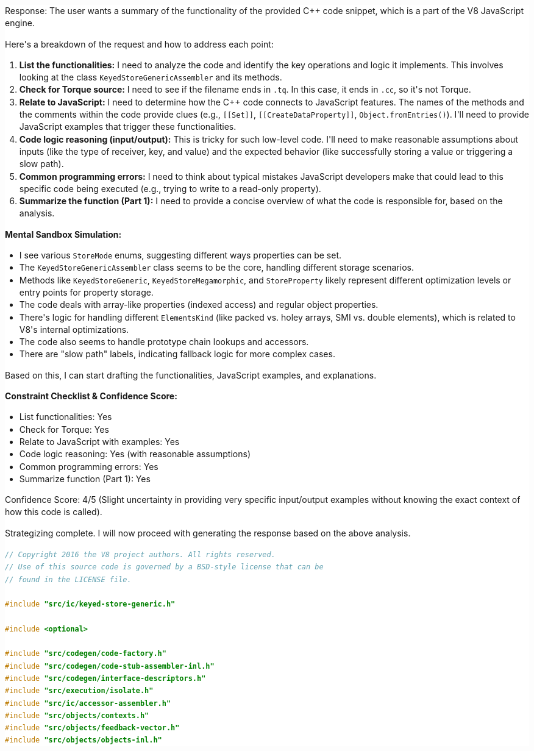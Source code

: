 Response:
The user wants a summary of the functionality of the provided C++ code snippet, which is a part of the V8 JavaScript engine.

Here's a breakdown of the request and how to address each point:

1. **List the functionalities:** I need to analyze the code and identify the key operations and logic it implements. This involves looking at the class `KeyedStoreGenericAssembler` and its methods.
2. **Check for Torque source:** I need to see if the filename ends in `.tq`. In this case, it ends in `.cc`, so it's not Torque.
3. **Relate to JavaScript:**  I need to determine how the C++ code connects to JavaScript features. The names of the methods and the comments within the code provide clues (e.g., `[[Set]]`, `[[CreateDataProperty]]`, `Object.fromEntries()`). I'll need to provide JavaScript examples that trigger these functionalities.
4. **Code logic reasoning (input/output):** This is tricky for such low-level code. I'll need to make reasonable assumptions about inputs (like the type of receiver, key, and value) and the expected behavior (like successfully storing a value or triggering a slow path).
5. **Common programming errors:** I need to think about typical mistakes JavaScript developers make that could lead to this specific code being executed (e.g., trying to write to a read-only property).
6. **Summarize the function (Part 1):**  I need to provide a concise overview of what the code is responsible for, based on the analysis.

**Mental Sandbox Simulation:**

* I see various `StoreMode` enums, suggesting different ways properties can be set.
* The `KeyedStoreGenericAssembler` class seems to be the core, handling different storage scenarios.
* Methods like `KeyedStoreGeneric`, `KeyedStoreMegamorphic`, and `StoreProperty` likely represent different optimization levels or entry points for property storage.
* The code deals with array-like properties (indexed access) and regular object properties.
* There's logic for handling different `ElementsKind` (like packed vs. holey arrays, SMI vs. double elements), which is related to V8's internal optimizations.
* The code also seems to handle prototype chain lookups and accessors.
* There are "slow path" labels, indicating fallback logic for more complex cases.

Based on this, I can start drafting the functionalities, JavaScript examples, and explanations.

**Constraint Checklist & Confidence Score:**

* List functionalities: Yes
* Check for Torque: Yes
* Relate to JavaScript with examples: Yes
* Code logic reasoning: Yes (with reasonable assumptions)
* Common programming errors: Yes
* Summarize function (Part 1): Yes

Confidence Score: 4/5 (Slight uncertainty in providing very specific input/output examples without knowing the exact context of how this code is called).

Strategizing complete. I will now proceed with generating the response based on the above analysis.
```cpp
// Copyright 2016 the V8 project authors. All rights reserved.
// Use of this source code is governed by a BSD-style license that can be
// found in the LICENSE file.

#include "src/ic/keyed-store-generic.h"

#include <optional>

#include "src/codegen/code-factory.h"
#include "src/codegen/code-stub-assembler-inl.h"
#include "src/codegen/interface-descriptors.h"
#include "src/execution/isolate.h"
#include "src/ic/accessor-assembler.h"
#include "src/objects/contexts.h"
#include "src/objects/feedback-vector.h"
#include "src/objects/objects-inl.h"
```